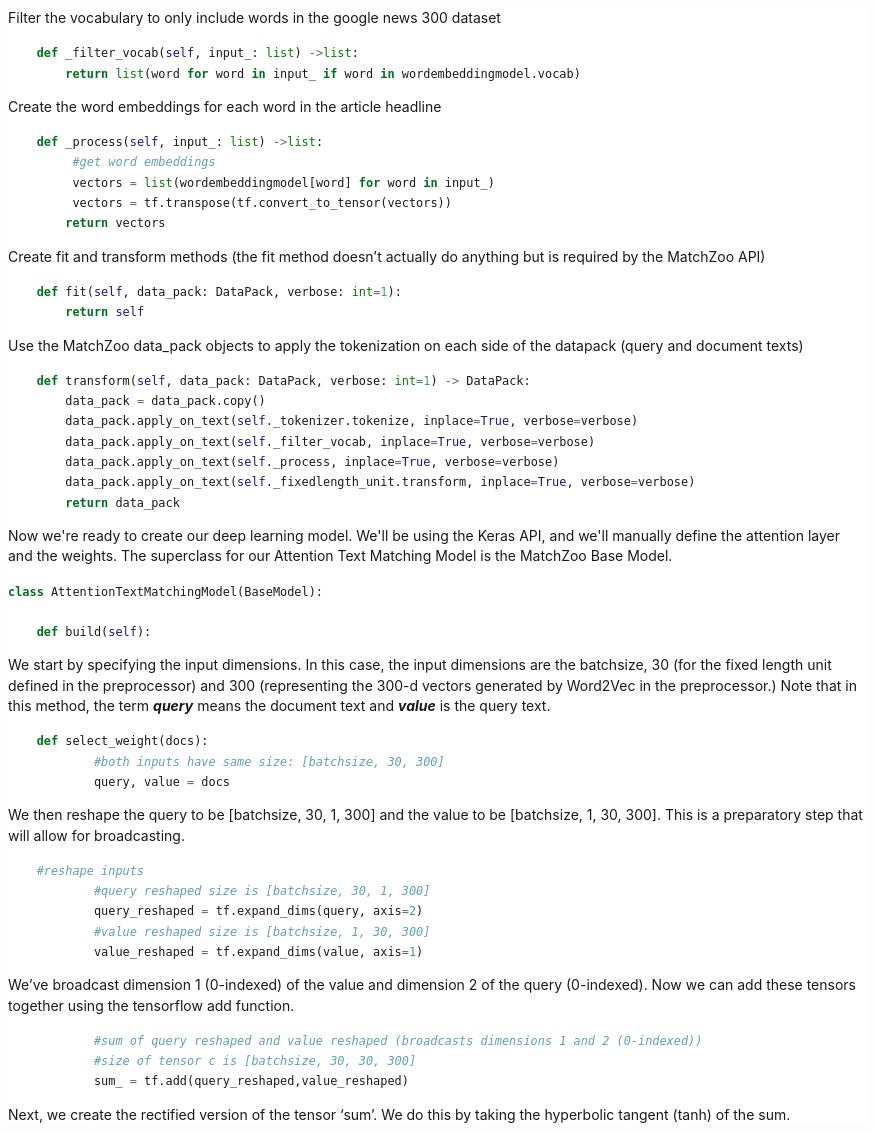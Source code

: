 ```python
```        
Filter the vocabulary to only include words in the google news 300 dataset
```python
    def _filter_vocab(self, input_: list) ->list:
        return list(word for word in input_ if word in wordembeddingmodel.vocab)
```        
Create the word embeddings for each word in the article headline
```python
    def _process(self, input_: list) ->list:
         #get word embeddings
         vectors = list(wordembeddingmodel[word] for word in input_)
         vectors = tf.transpose(tf.convert_to_tensor(vectors))
        return vectors
```        
Create fit and transform methods (the fit method doesn’t actually do anything but is required by the MatchZoo API)
```python
    def fit(self, data_pack: DataPack, verbose: int=1):
        return self
```
Use the MatchZoo data_pack objects to apply the tokenization on each side of the datapack (query and document texts)
```python
    def transform(self, data_pack: DataPack, verbose: int=1) -> DataPack:
        data_pack = data_pack.copy()
        data_pack.apply_on_text(self._tokenizer.tokenize, inplace=True, verbose=verbose)
        data_pack.apply_on_text(self._filter_vocab, inplace=True, verbose=verbose)
        data_pack.apply_on_text(self._process, inplace=True, verbose=verbose)
        data_pack.apply_on_text(self._fixedlength_unit.transform, inplace=True, verbose=verbose)
        return data_pack
```
Now we're ready to create our deep learning model. We'll be using the Keras API, and we'll manually define the attention layer and the weights.
The superclass for our Attention Text Matching Model is the MatchZoo Base Model.
```python
class AttentionTextMatchingModel(BaseModel):
     
    def build(self):
```
We start by specifying the input dimensions. In this case, the input dimensions are the batchsize, 30 (for the fixed length unit defined in the preprocessor) and 300 (representing the 300-d vectors generated by Word2Vec in the preprocessor.) Note that in this method, the term ***query*** means the document text and ***value*** is the query text.
```python
    def select_weight(docs):
            #both inputs have same size: [batchsize, 30, 300]
            query, value = docs
```
We then reshape the query to be [batchsize, 30, 1, 300] and the value to be [batchsize, 1, 30, 300]. This is a preparatory step that will allow for broadcasting. 
```python
    #reshape inputs
            #query reshaped size is [batchsize, 30, 1, 300]
            query_reshaped = tf.expand_dims(query, axis=2)
            #value reshaped size is [batchsize, 1, 30, 300]
            value_reshaped = tf.expand_dims(value, axis=1)
```
We’ve broadcast dimension 1 (0-indexed) of the value and dimension 2 of the query (0-indexed). Now we can add these tensors together using the tensorflow add function.  
```python
            #sum of query reshaped and value reshaped (broadcasts dimensions 1 and 2 (0-indexed))
            #size of tensor c is [batchsize, 30, 30, 300]
            sum_ = tf.add(query_reshaped,value_reshaped)
```
Next, we create the rectified version of the tensor ‘sum’. We do this by taking the hyperbolic tangent (tanh) of the sum.
